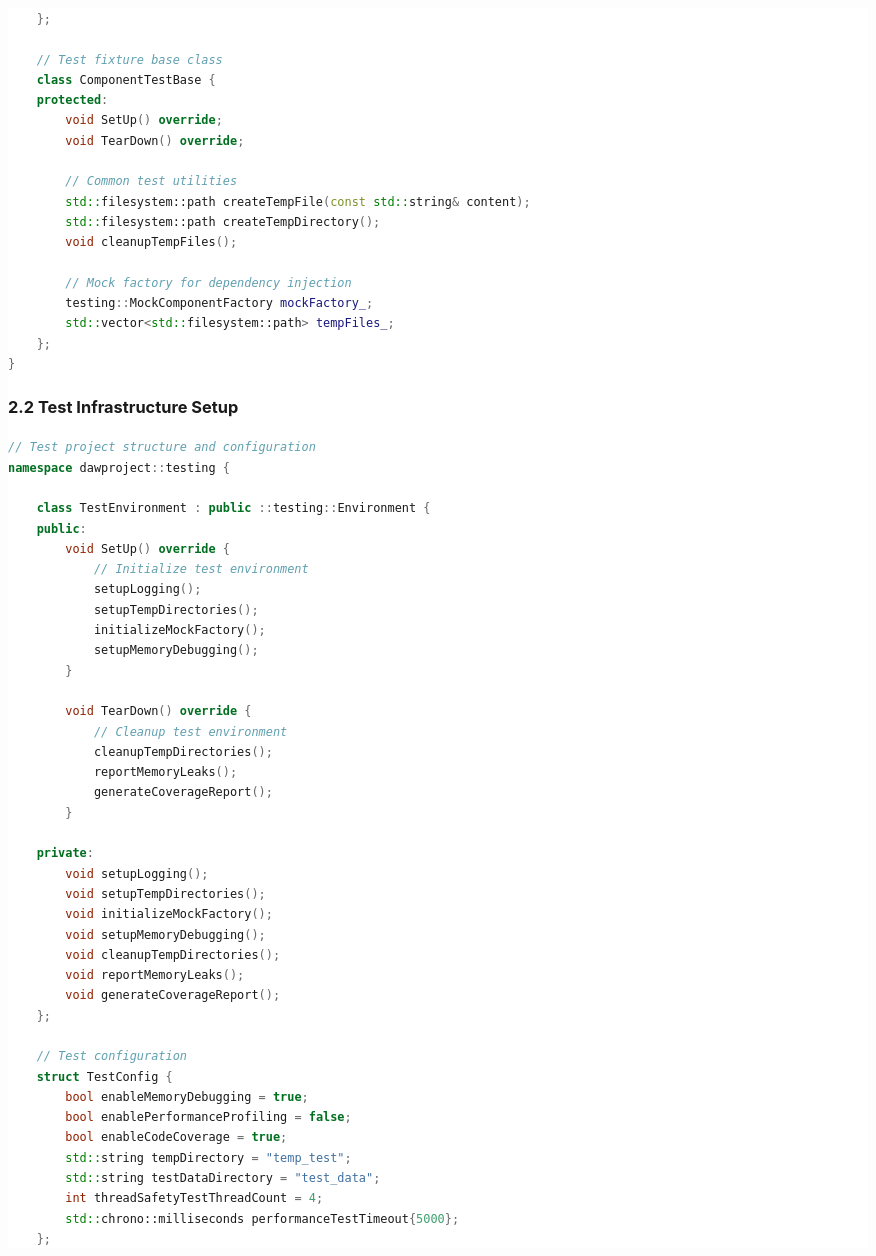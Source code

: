 ```cpp
    };
    
    // Test fixture base class
    class ComponentTestBase {
    protected:
        void SetUp() override;
        void TearDown() override;
        
        // Common test utilities
        std::filesystem::path createTempFile(const std::string& content);
        std::filesystem::path createTempDirectory();
        void cleanupTempFiles();
        
        // Mock factory for dependency injection
        testing::MockComponentFactory mockFactory_;
        std::vector<std::filesystem::path> tempFiles_;
    };
}
```

### 2.2 Test Infrastructure Setup

```cpp
// Test project structure and configuration
namespace dawproject::testing {
    
    class TestEnvironment : public ::testing::Environment {
    public:
        void SetUp() override {
            // Initialize test environment
            setupLogging();
            setupTempDirectories();
            initializeMockFactory();
            setupMemoryDebugging();
        }
        
        void TearDown() override {
            // Cleanup test environment
            cleanupTempDirectories();
            reportMemoryLeaks();
            generateCoverageReport();
        }
        
    private:
        void setupLogging();
        void setupTempDirectories();
        void initializeMockFactory();
        void setupMemoryDebugging();
        void cleanupTempDirectories();
        void reportMemoryLeaks();
        void generateCoverageReport();
    };
    
    // Test configuration
    struct TestConfig {
        bool enableMemoryDebugging = true;
        bool enablePerformanceProfiling = false;
        bool enableCodeCoverage = true;
        std::string tempDirectory = "temp_test";
        std::string testDataDirectory = "test_data";
        int threadSafetyTestThreadCount = 4;
        std::chrono::milliseconds performanceTestTimeout{5000};
    };
```